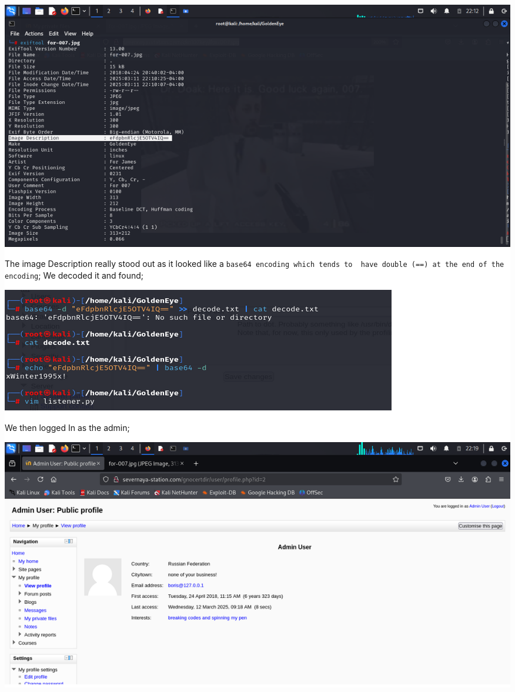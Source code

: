 ![exif](/public/post-images/Golden-Eye/exif1.png)

The image Description really stood out as it looked like a `base64 encoding which tends to 
have double (==) at the end of the encoding`; 
We decoded it and found;

![decode](/public/post-images/Golden-Eye/listener2.png)

We then logged In as the admin; 

![admin](/public/post-images/Golden-Eye/admin.png)
